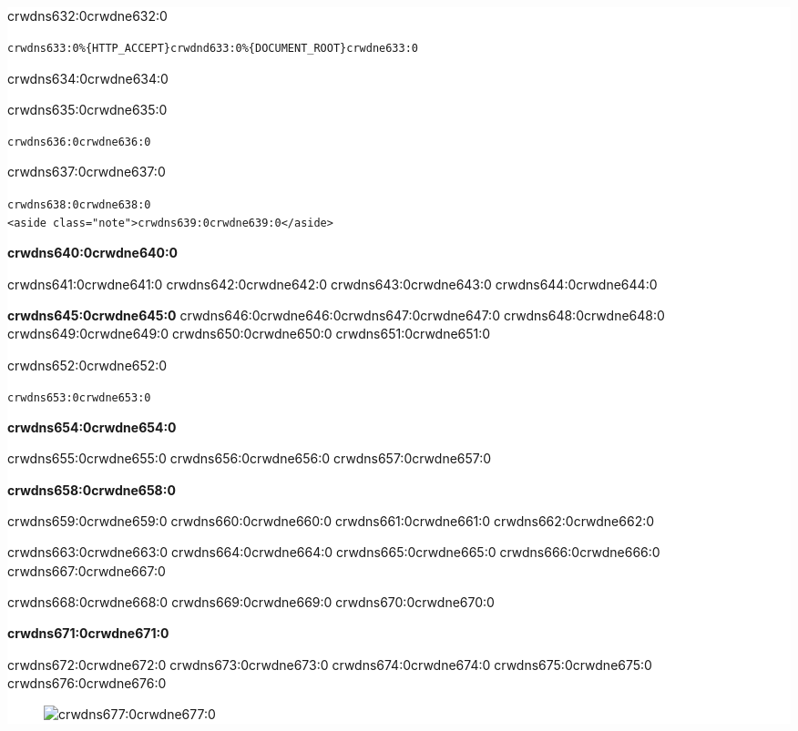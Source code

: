 crwdns632:0crwdne632:0

    crwdns633:0%{HTTP_ACCEPT}crwdnd633:0%{DOCUMENT_ROOT}crwdne633:0
    

crwdns634:0crwdne634:0

crwdns635:0crwdne635:0

    crwdns636:0crwdne636:0
    

crwdns637:0crwdne637:0

    crwdns638:0crwdne638:0
    <aside class="note">crwdns639:0crwdne639:0</aside> 

**crwdns640:0crwdne640:0**

crwdns641:0crwdne641:0 crwdns642:0crwdne642:0 crwdns643:0crwdne643:0 crwdns644:0crwdne644:0<aside class="note">

**crwdns645:0crwdne645:0** crwdns646:0crwdne646:0<source>crwdns647:0crwdne647:0 crwdns648:0crwdne648:0 crwdns649:0crwdne649:0 crwdns650:0crwdne650:0 crwdns651:0crwdne651:0 </aside> 

crwdns652:0crwdne652:0

```html
crwdns653:0crwdne653:0
```

**crwdns654:0crwdne654:0**

crwdns655:0crwdne655:0 crwdns656:0crwdne656:0 crwdns657:0crwdne657:0

**crwdns658:0crwdne658:0**

crwdns659:0crwdne659:0 crwdns660:0crwdne660:0 crwdns661:0crwdne661:0 crwdns662:0crwdne662:0

crwdns663:0crwdne663:0 crwdns664:0crwdne664:0 crwdns665:0crwdne665:0 crwdns666:0crwdne666:0 crwdns667:0crwdne667:0

crwdns668:0crwdne668:0 crwdns669:0crwdne669:0 crwdns670:0crwdne670:0

**crwdns671:0crwdne671:0**

crwdns672:0crwdne672:0 crwdns673:0crwdne673:0 crwdns674:0crwdne674:0 crwdns675:0crwdne675:0 crwdns676:0crwdne676:0<figure> <picture> <source data-srcset="https://res.cloudinary.com/ddxwdqwkr/image/upload/c_scale,w_500/v1502426282/essential-image-optimization/animated-gif.jpg" media="(max-width: 640px)" /> <source data-srcset="https://res.cloudinary.com/ddxwdqwkr/image/upload/c_scale,w_900/v1502426282/essential-image-optimization/animated-gif.jpg" media="(max-width: 1024px)" /> <source data-srcset="https://res.cloudinary.com/ddxwdqwkr/image/upload/q_100/v1502426282/essential-image-optimization/animated-gif.jpg" /> 

<img
        class="lazyload"
        data-src="https://res.cloudinary.com/ddxwdqwkr/image/upload/q_100/v1502426282/essential-image-optimization/animated-gif.jpg"
        alt="crwdns677:0crwdne677:0"
 /> 

